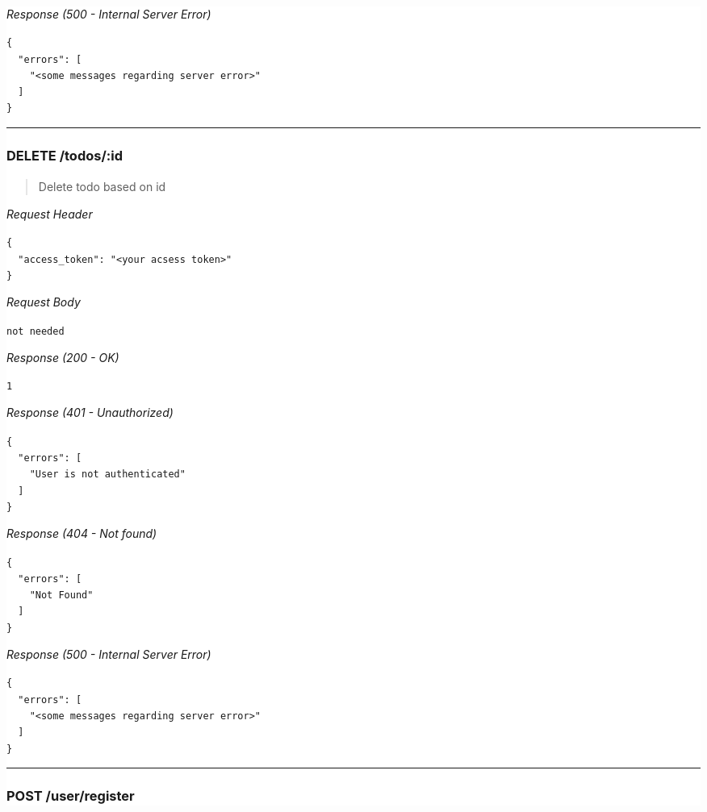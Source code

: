 _Response (500 - Internal Server Error)_
```
{
  "errors": [
    "<some messages regarding server error>"
  ]
}
```
---
### DELETE /todos/:id

> Delete todo based on id

_Request Header_
```
{
  "access_token": "<your acsess token>"
}
```

_Request Body_
```
not needed
```

_Response (200 - OK)_
```
1
```

_Response (401 - Unauthorized)_
```
{
  "errors": [
    "User is not authenticated"
  ]
}
```

_Response (404 - Not found)_
```
{
  "errors": [
    "Not Found"
  ]
}
```

_Response (500 - Internal Server Error)_
```
{
  "errors": [
    "<some messages regarding server error>"
  ]
}
```
---
### POST /user/register
